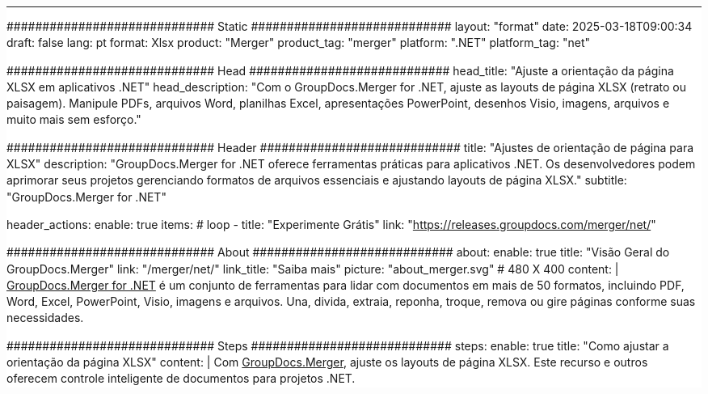 
---
############################# Static ############################
layout: "format"
date:  2025-03-18T09:00:34
draft: false
lang: pt
format: Xlsx
product: "Merger"
product_tag: "merger"
platform: ".NET"
platform_tag: "net"

############################# Head ############################
head_title: "Ajuste a orientação da página XLSX em aplicativos .NET"
head_description: "Com o GroupDocs.Merger for .NET, ajuste as layouts de página XLSX (retrato ou paisagem). Manipule PDFs, arquivos Word, planilhas Excel, apresentações PowerPoint, desenhos Visio, imagens, arquivos e muito mais sem esforço."

############################# Header ############################
title: "Ajustes de orientação de página para XLSX" 
description: "GroupDocs.Merger for .NET oferece ferramentas práticas para aplicativos .NET. Os desenvolvedores podem aprimorar seus projetos gerenciando formatos de arquivos essenciais e ajustando layouts de página XLSX."
subtitle: "GroupDocs.Merger for .NET" 

header_actions:
  enable: true
  items:
    #  loop
    - title: "Experimente Grátis"
      link: "https://releases.groupdocs.com/merger/net/"
      
############################# About ############################
about:
    enable: true
    title: "Visão Geral do GroupDocs.Merger"
    link: "/merger/net/"
    link_title: "Saiba mais"
    picture: "about_merger.svg" # 480 X 400
    content: |
       [GroupDocs.Merger for .NET](/merger/net/) é um conjunto de ferramentas para lidar com documentos em mais de 50 formatos, incluindo PDF, Word, Excel, PowerPoint, Visio, imagens e arquivos. Una, divida, extraia, reponha, troque, remova ou gire páginas conforme suas necessidades.

############################# Steps ############################
steps:
    enable: true
    title: "Como ajustar a orientação da página XLSX"
    content: |
      Com [GroupDocs.Merger](/merger/net/), ajuste os layouts de página XLSX. Este recurso e outros oferecem controle inteligente de documentos para projetos .NET.
      